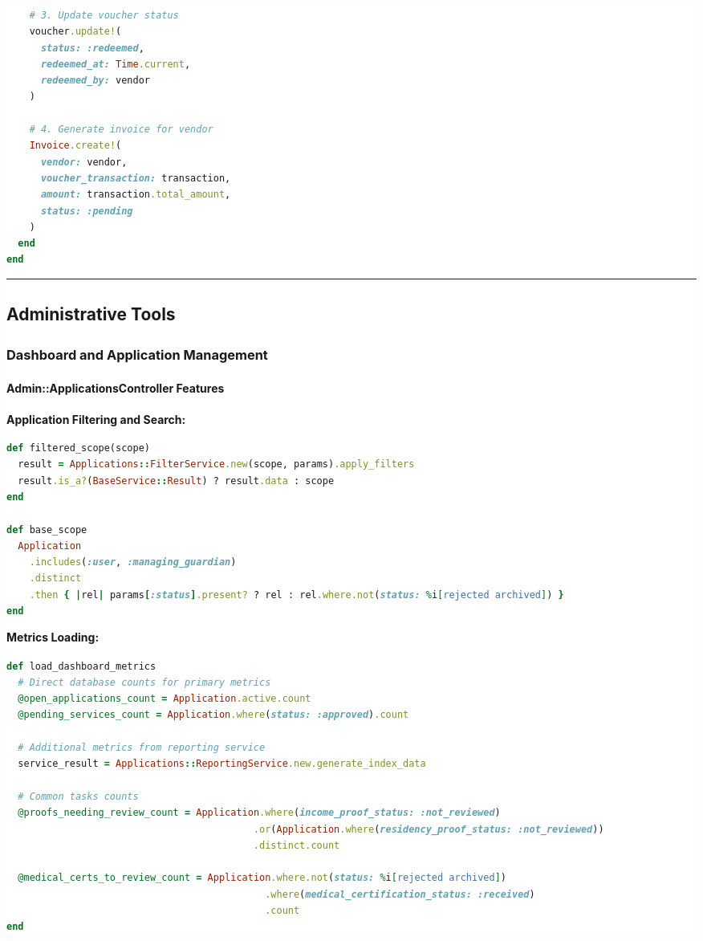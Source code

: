 ```ruby
    # 3. Update voucher status
    voucher.update!(
      status: :redeemed,
      redeemed_at: Time.current,
      redeemed_by: vendor
    )
    
    # 4. Generate invoice for vendor
    Invoice.create!(
      vendor: vendor,
      voucher_transaction: transaction,
      amount: transaction.total_amount,
      status: :pending
    )
  end
end
```

---

## Administrative Tools

### Dashboard and Application Management

#### Admin::ApplicationsController Features

**Application Filtering and Search:**
```ruby
def filtered_scope(scope)
  result = Applications::FilterService.new(scope, params).apply_filters
  result.is_a?(BaseService::Result) ? result.data : scope
end

def base_scope
  Application
    .includes(:user, :managing_guardian)
    .distinct
    .then { |rel| params[:status].present? ? rel : rel.where.not(status: %i[rejected archived]) }
end
```

**Metrics Loading:**
```ruby
def load_dashboard_metrics
  # Direct database counts for primary metrics
  @open_applications_count = Application.active.count
  @pending_services_count = Application.where(status: :approved).count
  
  # Additional metrics from reporting service
  service_result = Applications::ReportingService.new.generate_index_data
  
  # Common tasks counts
  @proofs_needing_review_count = Application.where(income_proof_status: :not_reviewed)
                                           .or(Application.where(residency_proof_status: :not_reviewed))
                                           .distinct.count
  
  @medical_certs_to_review_count = Application.where.not(status: %i[rejected archived])
                                             .where(medical_certification_status: :received)
                                             .count
end
```
